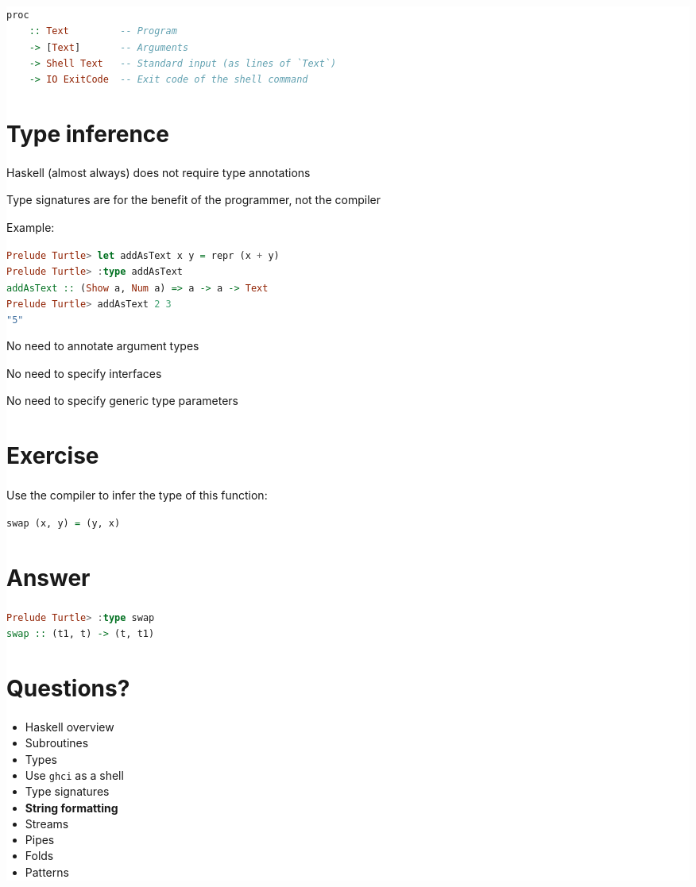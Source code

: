 ```haskell
proc
    :: Text         -- Program
    -> [Text]       -- Arguments
    -> Shell Text   -- Standard input (as lines of `Text`)
    -> IO ExitCode  -- Exit code of the shell command
```

# Type inference

Haskell (almost always) does not require type annotations

Type signatures are for the benefit of the programmer, not the compiler

Example:

```haskell
Prelude Turtle> let addAsText x y = repr (x + y)
Prelude Turtle> :type addAsText
addAsText :: (Show a, Num a) => a -> a -> Text
Prelude Turtle> addAsText 2 3
"5"
```

No need to annotate argument types

No need to specify interfaces

No need to specify generic type parameters

# Exercise

Use the compiler to infer the type of this function:

```haskell
swap (x, y) = (y, x)
```

# Answer

```haskell
Prelude Turtle> :type swap
swap :: (t1, t) -> (t, t1)
```

# Questions?

* Haskell overview
* Subroutines
* Types
* Use `ghci` as a shell
* Type signatures
* **String formatting**
* Streams
* Pipes
* Folds
* Patterns
